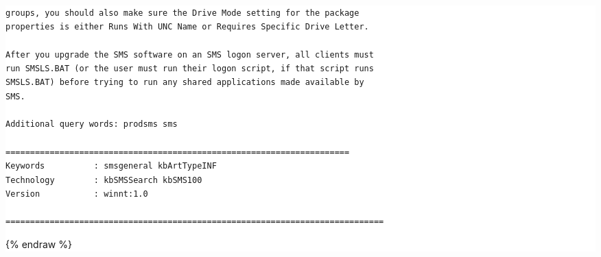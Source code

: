 	groups, you should also make sure the Drive Mode setting for the package
	properties is either Runs With UNC Name or Requires Specific Drive Letter.
	
	After you upgrade the SMS software on an SMS logon server, all clients must
	run SMSLS.BAT (or the user must run their logon script, if that script runs
	SMSLS.BAT) before trying to run any shared applications made available by
	SMS.
	
	Additional query words: prodsms sms
	
	======================================================================
	Keywords          : smsgeneral kbArtTypeINF 
	Technology        : kbSMSSearch kbSMS100
	Version           : winnt:1.0
	
	=============================================================================
	

{% endraw %}
